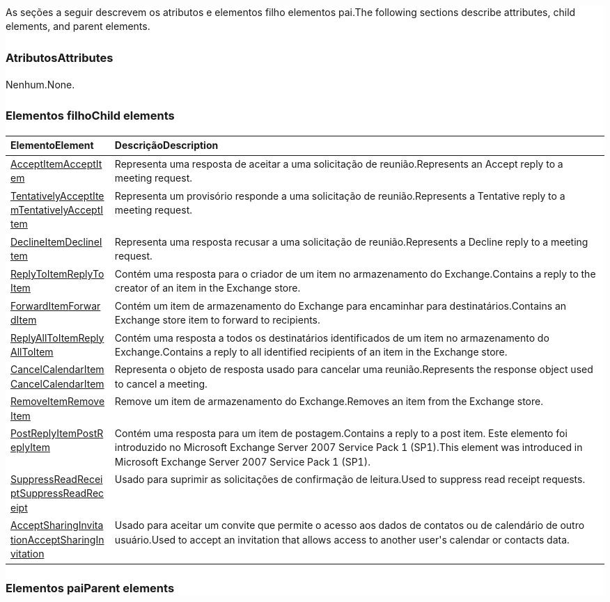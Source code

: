 <span data-ttu-id="3821d-107">As seções a seguir descrevem os atributos e elementos filho elementos pai.</span><span class="sxs-lookup"><span data-stu-id="3821d-107">The following sections describe attributes, child elements, and parent elements.</span></span>
  
### <a name="attributes"></a><span data-ttu-id="3821d-108">Atributos</span><span class="sxs-lookup"><span data-stu-id="3821d-108">Attributes</span></span>

<span data-ttu-id="3821d-109">Nenhum.</span><span class="sxs-lookup"><span data-stu-id="3821d-109">None.</span></span>
  
### <a name="child-elements"></a><span data-ttu-id="3821d-110">Elementos filho</span><span class="sxs-lookup"><span data-stu-id="3821d-110">Child elements</span></span>

|<span data-ttu-id="3821d-111">**Elemento**</span><span class="sxs-lookup"><span data-stu-id="3821d-111">**Element**</span></span>|<span data-ttu-id="3821d-112">**Descrição**</span><span class="sxs-lookup"><span data-stu-id="3821d-112">**Description**</span></span>|
|:-----|:-----|
|[<span data-ttu-id="3821d-113">AcceptItem</span><span class="sxs-lookup"><span data-stu-id="3821d-113">AcceptItem</span></span>](acceptitem.md) <br/> |<span data-ttu-id="3821d-114">Representa uma resposta de aceitar a uma solicitação de reunião.</span><span class="sxs-lookup"><span data-stu-id="3821d-114">Represents an Accept reply to a meeting request.</span></span>  <br/> |
|[<span data-ttu-id="3821d-115">TentativelyAcceptItem</span><span class="sxs-lookup"><span data-stu-id="3821d-115">TentativelyAcceptItem</span></span>](tentativelyacceptitem.md) <br/> |<span data-ttu-id="3821d-116">Representa um provisório responde a uma solicitação de reunião.</span><span class="sxs-lookup"><span data-stu-id="3821d-116">Represents a Tentative reply to a meeting request.</span></span>  <br/> |
|[<span data-ttu-id="3821d-117">DeclineItem</span><span class="sxs-lookup"><span data-stu-id="3821d-117">DeclineItem</span></span>](declineitem.md) <br/> |<span data-ttu-id="3821d-118">Representa uma resposta recusar a uma solicitação de reunião.</span><span class="sxs-lookup"><span data-stu-id="3821d-118">Represents a Decline reply to a meeting request.</span></span>  <br/> |
|[<span data-ttu-id="3821d-119">ReplyToItem</span><span class="sxs-lookup"><span data-stu-id="3821d-119">ReplyToItem</span></span>](replytoitem.md) <br/> |<span data-ttu-id="3821d-120">Contém uma resposta para o criador de um item no armazenamento do Exchange.</span><span class="sxs-lookup"><span data-stu-id="3821d-120">Contains a reply to the creator of an item in the Exchange store.</span></span>  <br/> |
|[<span data-ttu-id="3821d-121">ForwardItem</span><span class="sxs-lookup"><span data-stu-id="3821d-121">ForwardItem</span></span>](forwarditem.md) <br/> |<span data-ttu-id="3821d-122">Contém um item de armazenamento do Exchange para encaminhar para destinatários.</span><span class="sxs-lookup"><span data-stu-id="3821d-122">Contains an Exchange store item to forward to recipients.</span></span>  <br/> |
|[<span data-ttu-id="3821d-123">ReplyAllToItem</span><span class="sxs-lookup"><span data-stu-id="3821d-123">ReplyAllToItem</span></span>](replyalltoitem.md) <br/> |<span data-ttu-id="3821d-124">Contém uma resposta a todos os destinatários identificados de um item no armazenamento do Exchange.</span><span class="sxs-lookup"><span data-stu-id="3821d-124">Contains a reply to all identified recipients of an item in the Exchange store.</span></span>  <br/> |
|[<span data-ttu-id="3821d-125">CancelCalendarItem</span><span class="sxs-lookup"><span data-stu-id="3821d-125">CancelCalendarItem</span></span>](cancelcalendaritem.md) <br/> |<span data-ttu-id="3821d-126">Representa o objeto de resposta usado para cancelar uma reunião.</span><span class="sxs-lookup"><span data-stu-id="3821d-126">Represents the response object used to cancel a meeting.</span></span>  <br/> |
|[<span data-ttu-id="3821d-127">RemoveItem</span><span class="sxs-lookup"><span data-stu-id="3821d-127">RemoveItem</span></span>](removeitem.md) <br/> |<span data-ttu-id="3821d-128">Remove um item de armazenamento do Exchange.</span><span class="sxs-lookup"><span data-stu-id="3821d-128">Removes an item from the Exchange store.</span></span>  <br/> |
|[<span data-ttu-id="3821d-129">PostReplyItem</span><span class="sxs-lookup"><span data-stu-id="3821d-129">PostReplyItem</span></span>](postreplyitem.md) <br/> |<span data-ttu-id="3821d-130">Contém uma resposta para um item de postagem.</span><span class="sxs-lookup"><span data-stu-id="3821d-130">Contains a reply to a post item.</span></span> <span data-ttu-id="3821d-131">Este elemento foi introduzido no Microsoft Exchange Server 2007 Service Pack 1 (SP1).</span><span class="sxs-lookup"><span data-stu-id="3821d-131">This element was introduced in Microsoft Exchange Server 2007 Service Pack 1 (SP1).</span></span>  <br/> |
|[<span data-ttu-id="3821d-132">SuppressReadReceipt</span><span class="sxs-lookup"><span data-stu-id="3821d-132">SuppressReadReceipt</span></span>](suppressreadreceipt.md) <br/> |<span data-ttu-id="3821d-133">Usado para suprimir as solicitações de confirmação de leitura.</span><span class="sxs-lookup"><span data-stu-id="3821d-133">Used to suppress read receipt requests.</span></span>  <br/> |
|[<span data-ttu-id="3821d-134">AcceptSharingInvitation</span><span class="sxs-lookup"><span data-stu-id="3821d-134">AcceptSharingInvitation</span></span>](acceptsharinginvitation.md) <br/> |<span data-ttu-id="3821d-135">Usado para aceitar um convite que permite o acesso aos dados de contatos ou de calendário de outro usuário.</span><span class="sxs-lookup"><span data-stu-id="3821d-135">Used to accept an invitation that allows access to another user's calendar or contacts data.</span></span>  <br/> |
   
### <a name="parent-elements"></a><span data-ttu-id="3821d-136">Elementos pai</span><span class="sxs-lookup"><span data-stu-id="3821d-136">Parent elements</span></span>
